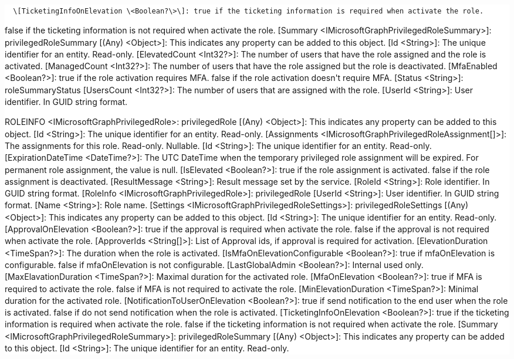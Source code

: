       \[TicketingInfoOnElevation \<Boolean?\>\]: true if the ticketing information is required when activate the role.
false if the ticketing information is not required when activate the role.
    \[Summary \<IMicrosoftGraphPrivilegedRoleSummary\>\]: privilegedRoleSummary
      \[(Any) \<Object\>\]: This indicates any property can be added to this object.
      \[Id \<String\>\]: The unique identifier for an entity.
Read-only.
      \[ElevatedCount \<Int32?\>\]: The number of users that have the role assigned and the role is activated.
      \[ManagedCount \<Int32?\>\]: The number of users that have the role assigned but the role is deactivated.
      \[MfaEnabled \<Boolean?\>\]: true if the role activation requires MFA.
false if the role activation doesn't require MFA.
      \[Status \<String\>\]: roleSummaryStatus
      \[UsersCount \<Int32?\>\]: The number of users that are assigned with the role.
  \[UserId \<String\>\]: User identifier.
In GUID string format.

ROLEINFO \<IMicrosoftGraphPrivilegedRole\>: privilegedRole
  \[(Any) \<Object\>\]: This indicates any property can be added to this object.
  \[Id \<String\>\]: The unique identifier for an entity.
Read-only.
  \[Assignments \<IMicrosoftGraphPrivilegedRoleAssignment\[\]\>\]: The assignments for this role.
Read-only.
Nullable.
    \[Id \<String\>\]: The unique identifier for an entity.
Read-only.
    \[ExpirationDateTime \<DateTime?\>\]: The UTC DateTime when the temporary privileged role assignment will be expired.
For permanent role assignment, the value is null.
    \[IsElevated \<Boolean?\>\]: true if the role assignment is activated.
false if the role assignment is deactivated.
    \[ResultMessage \<String\>\]: Result message set by the service.
    \[RoleId \<String\>\]: Role identifier.
In GUID string format.
    \[RoleInfo \<IMicrosoftGraphPrivilegedRole\>\]: privilegedRole
    \[UserId \<String\>\]: User identifier.
In GUID string format.
  \[Name \<String\>\]: Role name.
  \[Settings \<IMicrosoftGraphPrivilegedRoleSettings\>\]: privilegedRoleSettings
    \[(Any) \<Object\>\]: This indicates any property can be added to this object.
    \[Id \<String\>\]: The unique identifier for an entity.
Read-only.
    \[ApprovalOnElevation \<Boolean?\>\]: true if the approval is required when activate the role.
false if the approval is not required when activate the role.
    \[ApproverIds \<String\[\]\>\]: List of Approval ids, if approval is required for activation.
    \[ElevationDuration \<TimeSpan?\>\]: The duration when the role is activated.
    \[IsMfaOnElevationConfigurable \<Boolean?\>\]: true if mfaOnElevation is configurable.
false if mfaOnElevation is not configurable.
    \[LastGlobalAdmin \<Boolean?\>\]: Internal used only.
    \[MaxElavationDuration \<TimeSpan?\>\]: Maximal duration for the activated role.
    \[MfaOnElevation \<Boolean?\>\]: true if MFA is required to activate the role.
false if MFA is not required to activate the role.
    \[MinElevationDuration \<TimeSpan?\>\]: Minimal duration for the activated role.
    \[NotificationToUserOnElevation \<Boolean?\>\]: true if send notification to the end user when the role is activated.
false if do not send notification when the role is activated.
    \[TicketingInfoOnElevation \<Boolean?\>\]: true if the ticketing information is required when activate the role.
false if the ticketing information is not required when activate the role.
  \[Summary \<IMicrosoftGraphPrivilegedRoleSummary\>\]: privilegedRoleSummary
    \[(Any) \<Object\>\]: This indicates any property can be added to this object.
    \[Id \<String\>\]: The unique identifier for an entity.
Read-only.